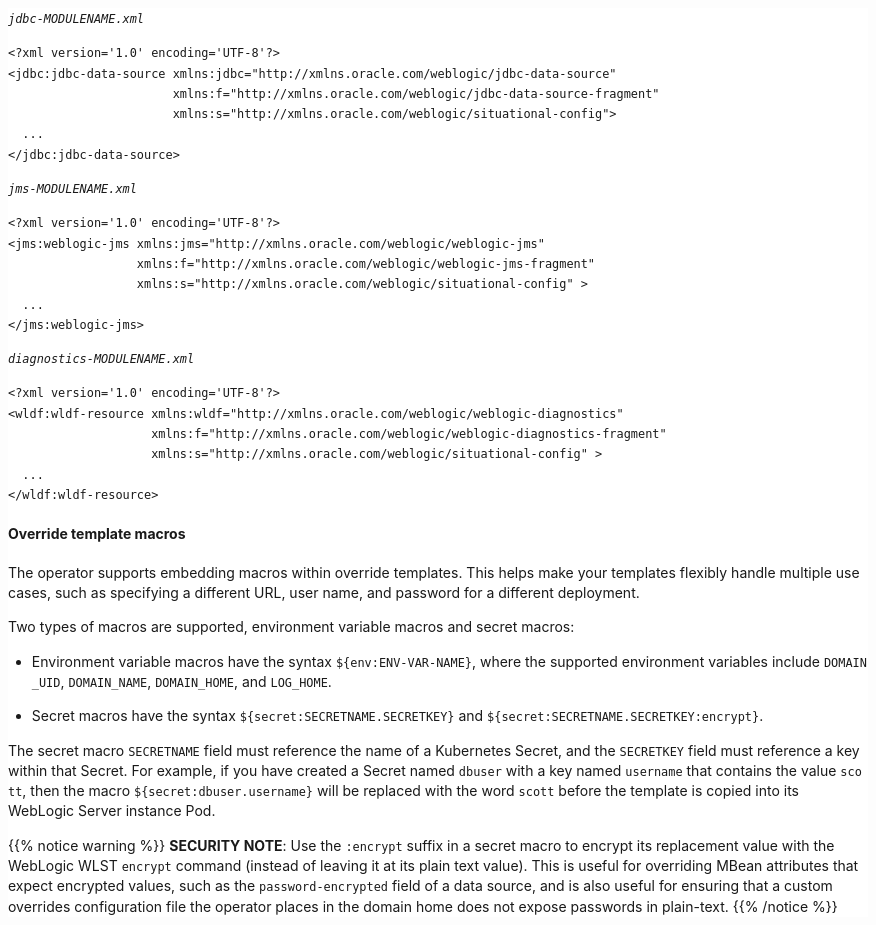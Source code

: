 _`jdbc-MODULENAME.xml`_
```
<?xml version='1.0' encoding='UTF-8'?>
<jdbc:jdbc-data-source xmlns:jdbc="http://xmlns.oracle.com/weblogic/jdbc-data-source"
                       xmlns:f="http://xmlns.oracle.com/weblogic/jdbc-data-source-fragment"
                       xmlns:s="http://xmlns.oracle.com/weblogic/situational-config">
  ...
</jdbc:jdbc-data-source>
```

_`jms-MODULENAME.xml`_
```
<?xml version='1.0' encoding='UTF-8'?>
<jms:weblogic-jms xmlns:jms="http://xmlns.oracle.com/weblogic/weblogic-jms"
                  xmlns:f="http://xmlns.oracle.com/weblogic/weblogic-jms-fragment"
                  xmlns:s="http://xmlns.oracle.com/weblogic/situational-config" >
  ...
</jms:weblogic-jms>
```

_`diagnostics-MODULENAME.xml`_
```
<?xml version='1.0' encoding='UTF-8'?>
<wldf:wldf-resource xmlns:wldf="http://xmlns.oracle.com/weblogic/weblogic-diagnostics"
                    xmlns:f="http://xmlns.oracle.com/weblogic/weblogic-diagnostics-fragment"
                    xmlns:s="http://xmlns.oracle.com/weblogic/situational-config" >
  ...
</wldf:wldf-resource>
```

#### Override template macros

The operator supports embedding macros within override templates. This helps make your templates flexibly handle multiple use cases, such as specifying a different URL, user name, and password for a different deployment.

Two types of macros are supported, environment variable macros and secret macros:

* Environment variable macros have the syntax `${env:ENV-VAR-NAME}`, where the supported environment variables include `DOMAIN_UID`, `DOMAIN_NAME`, `DOMAIN_HOME`,  and `LOG_HOME`.

* Secret macros have the syntax `${secret:SECRETNAME.SECRETKEY}` and `${secret:SECRETNAME.SECRETKEY:encrypt}`.

The secret macro `SECRETNAME` field must reference the name of a Kubernetes Secret, and the `SECRETKEY` field must reference a key within that Secret. For example, if you have created a Secret named `dbuser` with a key named `username` that contains the value `scott`, then the macro `${secret:dbuser.username}` will be replaced with the word `scott` before the template is copied into its WebLogic Server instance Pod.

{{% notice warning %}}
**SECURITY NOTE**: Use the `:encrypt` suffix in a secret macro to encrypt its replacement value with the WebLogic WLST `encrypt` command (instead of leaving it at its plain text value).  This is useful for overriding MBean attributes that expect encrypted values, such as the `password-encrypted` field of a data source, and is also useful for ensuring that a custom overrides configuration file the operator places in the domain home does not expose passwords in plain-text.
{{% /notice %}}
